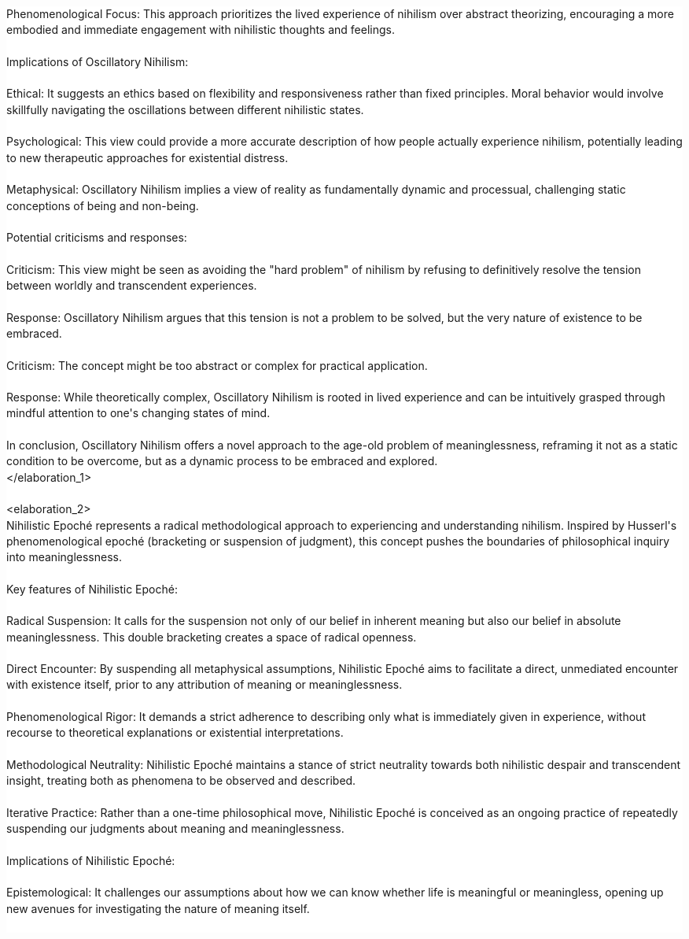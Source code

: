 Phenomenological Focus: This approach prioritizes the lived experience of nihilism over abstract theorizing, encouraging a more embodied and immediate engagement with nihilistic thoughts and feelings.  
<br>
Implications of Oscillatory Nihilism:  
<br>
Ethical: It suggests an ethics based on flexibility and responsiveness rather than fixed principles. Moral behavior would involve skillfully navigating the oscillations between different nihilistic states.  
<br>
Psychological: This view could provide a more accurate description of how people actually experience nihilism, potentially leading to new therapeutic approaches for existential distress.  
<br>
Metaphysical: Oscillatory Nihilism implies a view of reality as fundamentally dynamic and processual, challenging static conceptions of being and non-being.  
<br>
Potential criticisms and responses:  
<br>
Criticism: This view might be seen as avoiding the "hard problem" of nihilism by refusing to definitively resolve the tension between worldly and transcendent experiences.  
<br>
Response: Oscillatory Nihilism argues that this tension is not a problem to be solved, but the very nature of existence to be embraced.  
<br>
Criticism: The concept might be too abstract or complex for practical application.  
<br>
Response: While theoretically complex, Oscillatory Nihilism is rooted in lived experience and can be intuitively grasped through mindful attention to one's changing states of mind.  
<br>
In conclusion, Oscillatory Nihilism offers a novel approach to the age-old problem of meaninglessness, reframing it not as a static condition to be overcome, but as a dynamic process to be embraced and explored.  
</elaboration\_1>  
<br>
<elaboration\_2>  
Nihilistic Epoché represents a radical methodological approach to experiencing and understanding nihilism. Inspired by Husserl's phenomenological epoché (bracketing or suspension of judgment), this concept pushes the boundaries of philosophical inquiry into meaninglessness.  
<br>
Key features of Nihilistic Epoché:  
<br>
Radical Suspension: It calls for the suspension not only of our belief in inherent meaning but also our belief in absolute meaninglessness. This double bracketing creates a space of radical openness.  
<br>
Direct Encounter: By suspending all metaphysical assumptions, Nihilistic Epoché aims to facilitate a direct, unmediated encounter with existence itself, prior to any attribution of meaning or meaninglessness.  
<br>
Phenomenological Rigor: It demands a strict adherence to describing only what is immediately given in experience, without recourse to theoretical explanations or existential interpretations.  
<br>
Methodological Neutrality: Nihilistic Epoché maintains a stance of strict neutrality towards both nihilistic despair and transcendent insight, treating both as phenomena to be observed and described.  
<br>
Iterative Practice: Rather than a one-time philosophical move, Nihilistic Epoché is conceived as an ongoing practice of repeatedly suspending our judgments about meaning and meaninglessness.  
<br>
Implications of Nihilistic Epoché:  
<br>
Epistemological: It challenges our assumptions about how we can know whether life is meaningful or meaningless, opening up new avenues for investigating the nature of meaning itself.  
<br>